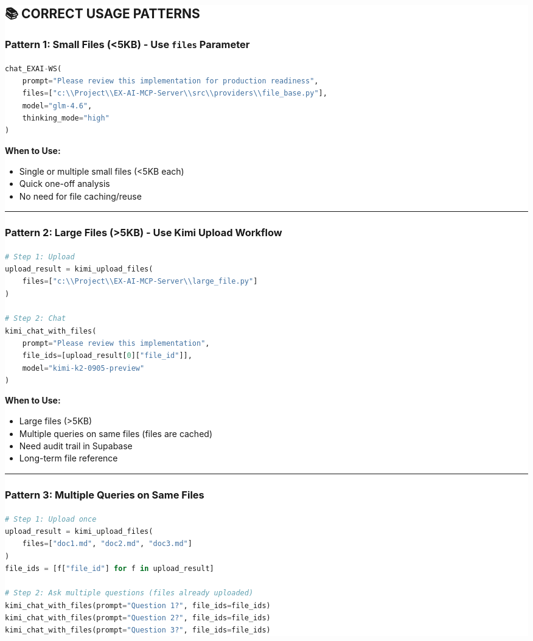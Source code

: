 ## 📚 **CORRECT USAGE PATTERNS**

### **Pattern 1: Small Files (<5KB) - Use `files` Parameter**

```python
chat_EXAI-WS(
    prompt="Please review this implementation for production readiness",
    files=["c:\\Project\\EX-AI-MCP-Server\\src\\providers\\file_base.py"],
    model="glm-4.6",
    thinking_mode="high"
)
```

**When to Use:**
- Single or multiple small files (<5KB each)
- Quick one-off analysis
- No need for file caching/reuse

---

### **Pattern 2: Large Files (>5KB) - Use Kimi Upload Workflow**

```python
# Step 1: Upload
upload_result = kimi_upload_files(
    files=["c:\\Project\\EX-AI-MCP-Server\\large_file.py"]
)

# Step 2: Chat
kimi_chat_with_files(
    prompt="Please review this implementation",
    file_ids=[upload_result[0]["file_id"]],
    model="kimi-k2-0905-preview"
)
```

**When to Use:**
- Large files (>5KB)
- Multiple queries on same files (files are cached)
- Need audit trail in Supabase
- Long-term file reference

---

### **Pattern 3: Multiple Queries on Same Files**

```python
# Step 1: Upload once
upload_result = kimi_upload_files(
    files=["doc1.md", "doc2.md", "doc3.md"]
)
file_ids = [f["file_id"] for f in upload_result]

# Step 2: Ask multiple questions (files already uploaded)
kimi_chat_with_files(prompt="Question 1?", file_ids=file_ids)
kimi_chat_with_files(prompt="Question 2?", file_ids=file_ids)
kimi_chat_with_files(prompt="Question 3?", file_ids=file_ids)
```
